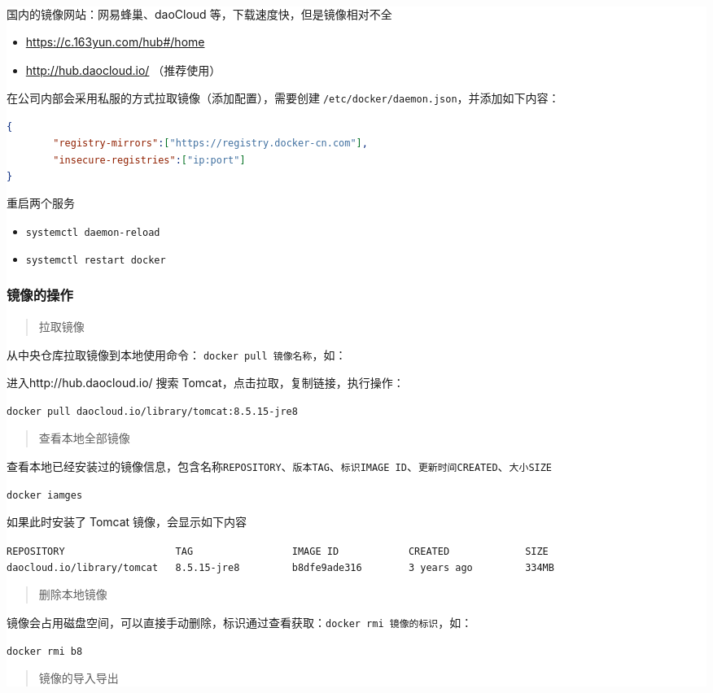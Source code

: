 国内的镜像网站：网易蜂巢、daoCloud 等，下载速度快，但是镜像相对不全

+ https://c.163yun.com/hub#/home 

+ http://hub.daocloud.io/ （推荐使用）

在公司内部会采用私服的方式拉取镜像（添加配置），需要创建 `/etc/docker/daemon.json`，并添加如下内容：

```json
{
		"registry-mirrors":["https://registry.docker-cn.com"],
		"insecure-registries":["ip:port"]
}
```

重启两个服务

+ `systemctl daemon-reload`

+ `systemctl restart docker`



### 镜像的操作

> 拉取镜像

从中央仓库拉取镜像到本地使用命令： `docker pull 镜像名称`，如：

进入http://hub.daocloud.io/ 搜索 Tomcat，点击拉取，复制链接，执行操作：

```shell
docker pull daocloud.io/library/tomcat:8.5.15-jre8
```



> 查看本地全部镜像

查看本地已经安装过的镜像信息，包含名称`REPOSITORY`、`版本TAG`、`标识IMAGE ID`、`更新时间CREATED`、`大小SIZE`

```shell
docker iamges
```

如果此时安装了 Tomcat 镜像，会显示如下内容

```shell
REPOSITORY                   TAG                 IMAGE ID            CREATED             SIZE
daocloud.io/library/tomcat   8.5.15-jre8         b8dfe9ade316        3 years ago         334MB
```



> 删除本地镜像

镜像会占用磁盘空间，可以直接手动删除，标识通过查看获取：`docker rmi 镜像的标识`，如：

```shell
docker rmi b8
```



> 镜像的导入导出
